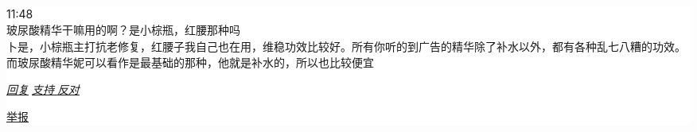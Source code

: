 11:48</font></a></font><br>玻尿酸精华干嘛用的啊？是小棕瓶，红腰那种吗</blockquote></div><br>卜是，小棕瓶主打抗老修复，红腰子我自己也在用，维稳功效比较好。所有你听的到广告的精华除了补水以外，都有各种乱七八糟的功效。而玻尿酸精华妮可以看作是最基础的那种，他就是补水的，所以也比较便宜</td></tr></tbody></table></div><div id="comment_59925134" class="cm"></div><div id="post_rate_div_59925134"></div></div></div></td></tr><tr><td class="plc plm"></td></tr><tr id="_postposition59925134"></tr><tr><td class="pls"></td><td class="plc" style="overflow:visible;"><div class="po hin"><div class="pob cl"><em><a class="fastre" href="https://bbs.sgamer.com//forum.php?mod=post&amp;action=reply&amp;fid=283&amp;tid=14127269&amp;repquote=59925134&amp;extra=page%3D1&amp;page=3" onclick="showWindow('reply', this.href)">回复</a> <a class="replyadd" href="https://bbs.sgamer.com//forum.php?mod=misc&amp;action=postreview&amp;do=support&amp;tid=14127269&amp;pid=59925134&amp;hash=b9ebb390" onclick="ajaxmenu(this, 3000, 1, 0, '43', '');return false;" onMouseOver123="this.title = ($('review_support_59925134').innerHTML ? $('review_support_59925134').innerHTML : 0) + ' 人 支持'">支持 <span id="review_support_59925134"></span></a><a class="replysubtract" href="https://bbs.sgamer.com//forum.php?mod=misc&amp;action=postreview&amp;do=against&amp;tid=14127269&amp;pid=59925134&amp;hash=b9ebb390" onclick="ajaxmenu(this, 3000, 1, 0, '43', '');return false;" onMouseOver123="this.title = ($('review_against_59925134').innerHTML ? $('review_against_59925134').innerHTML : 0) + ' 人 反对'">反对<span id="review_against_59925134"></span></a></em><p><a href="javascript:;" id="mgc_post_59925134" onMouseOver123="showMenu(this.id)" class="showmenu" style="display: none;"></a><a href="javascript:;" onclick="showWindow('miscreport59925134', 'misc.php?mod=report&amp;rtype=post&amp;rid=59925134&amp;tid=14127269&amp;fid=283', 'get', -1);return false;">举报</a></p><ul id="mgc_post_59925134_menu" class="p_pop mgcmn" style="display: none;"></ul><script type="text/javascript" reload="1">checkmgcmn('post_59925134')</script></div></div></td></tr><tr class="ad"><td class="pls"></td><td class="plc"></td></tr></tbody></table>
